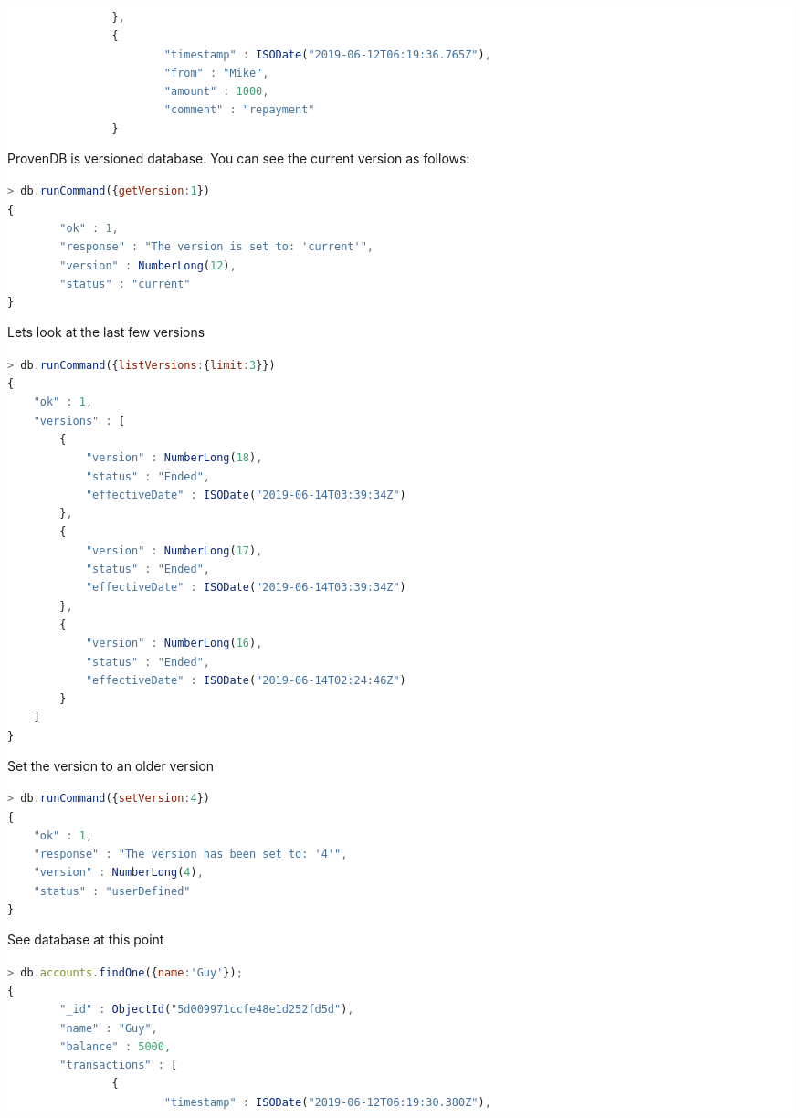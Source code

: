 ```javascript
                },
                {
                        "timestamp" : ISODate("2019-06-12T06:19:36.765Z"),
                        "from" : "Mike",
                        "amount" : 1000,
                        "comment" : "repayment"
                }
```

ProvenDB is versioned database.  You can see the current version as follows:

```javascript
> db.runCommand({getVersion:1})
{
        "ok" : 1,
        "response" : "The version is set to: 'current'",
        "version" : NumberLong(12),
        "status" : "current"
}
```
Lets look at the last few versions
```javascript
> db.runCommand({listVersions:{limit:3}})
{
	"ok" : 1,
	"versions" : [
		{
			"version" : NumberLong(18),
			"status" : "Ended",
			"effectiveDate" : ISODate("2019-06-14T03:39:34Z")
		},
		{
			"version" : NumberLong(17),
			"status" : "Ended",
			"effectiveDate" : ISODate("2019-06-14T03:39:34Z")
		},
		{
			"version" : NumberLong(16),
			"status" : "Ended",
			"effectiveDate" : ISODate("2019-06-14T02:24:46Z")
		}
	]
}

```
Set the version to an older version 
```javascript
> db.runCommand({setVersion:4})
{
	"ok" : 1,
	"response" : "The version has been set to: '4'",
	"version" : NumberLong(4),
	"status" : "userDefined"
}
```
See database at this point
```javascript
> db.accounts.findOne({name:'Guy'});
{
        "_id" : ObjectId("5d009971ccfe48e1d252fd5d"),
        "name" : "Guy",
        "balance" : 5000,
        "transactions" : [
                {
                        "timestamp" : ISODate("2019-06-12T06:19:30.380Z"),
```
